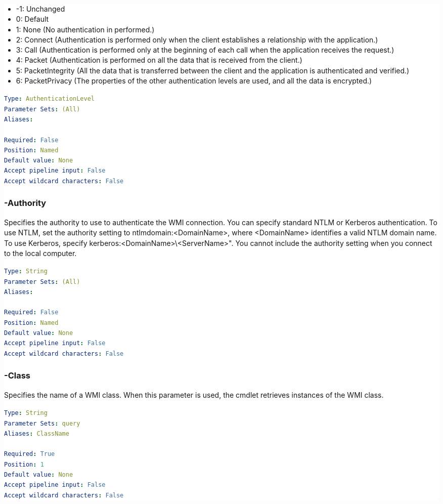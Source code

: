 - -1: Unchanged
- 0: Default
- 1: None (No authentication in performed.)
- 2: Connect (Authentication is performed only when the client establishes a relationship with the application.)
- 3: Call (Authentication is performed only at the beginning of each call when the application receives the request.)
- 4: Packet (Authentication is performed on all the data that is received from the client.)
- 5: PacketIntegrity (All the data that is transferred between the client  and the application is authenticated and verified.)
- 6: PacketPrivacy (The properties of the other authentication levels are used, and all the data is encrypted.)

```yaml
Type: AuthenticationLevel
Parameter Sets: (All)
Aliases:

Required: False
Position: Named
Default value: None
Accept pipeline input: False
Accept wildcard characters: False
```

### -Authority
Specifies the authority to use to authenticate the WMI connection.
You can specify standard NTLM or Kerberos authentication.
To use NTLM, set the authority setting to ntlmdomain:\<DomainName\>, where \<DomainName\> identifies a valid NTLM domain name.
To use Kerberos, specify kerberos:\<DomainName\>\\\<ServerName\>".
You cannot include the authority setting when you connect to the local computer.

```yaml
Type: String
Parameter Sets: (All)
Aliases:

Required: False
Position: Named
Default value: None
Accept pipeline input: False
Accept wildcard characters: False
```

### -Class
Specifies the name of a WMI class.
When this parameter is used, the cmdlet retrieves instances of the WMI class.

```yaml
Type: String
Parameter Sets: query
Aliases: ClassName

Required: True
Position: 1
Default value: None
Accept pipeline input: False
Accept wildcard characters: False
```
